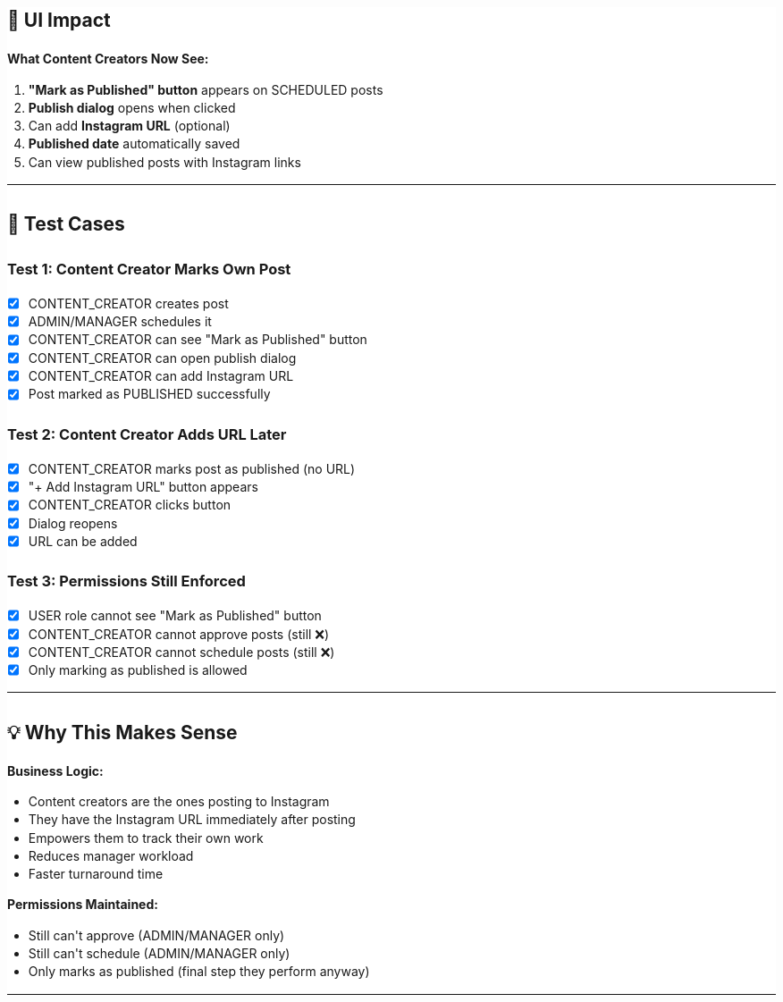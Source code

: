 
## 🎨 UI Impact

**What Content Creators Now See:**

1. **"Mark as Published" button** appears on SCHEDULED posts
2. **Publish dialog** opens when clicked
3. Can add **Instagram URL** (optional)
4. **Published date** automatically saved
5. Can view published posts with Instagram links

---

## 🧪 Test Cases

### Test 1: Content Creator Marks Own Post
- [x] CONTENT_CREATOR creates post
- [x] ADMIN/MANAGER schedules it
- [x] CONTENT_CREATOR can see "Mark as Published" button
- [x] CONTENT_CREATOR can open publish dialog
- [x] CONTENT_CREATOR can add Instagram URL
- [x] Post marked as PUBLISHED successfully

### Test 2: Content Creator Adds URL Later
- [x] CONTENT_CREATOR marks post as published (no URL)
- [x] "+ Add Instagram URL" button appears
- [x] CONTENT_CREATOR clicks button
- [x] Dialog reopens
- [x] URL can be added

### Test 3: Permissions Still Enforced
- [x] USER role cannot see "Mark as Published" button
- [x] CONTENT_CREATOR cannot approve posts (still ❌)
- [x] CONTENT_CREATOR cannot schedule posts (still ❌)
- [x] Only marking as published is allowed

---

## 💡 Why This Makes Sense

**Business Logic:**
- Content creators are the ones posting to Instagram
- They have the Instagram URL immediately after posting
- Empowers them to track their own work
- Reduces manager workload
- Faster turnaround time

**Permissions Maintained:**
- Still can't approve (ADMIN/MANAGER only)
- Still can't schedule (ADMIN/MANAGER only)
- Only marks as published (final step they perform anyway)

---